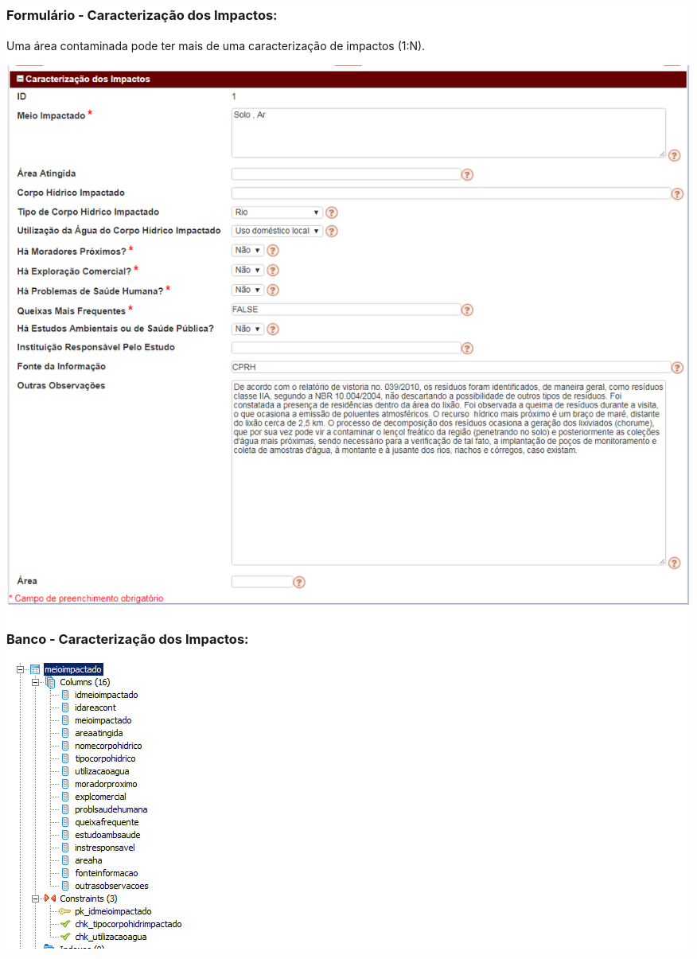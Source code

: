 
### Formulário - Caracterização dos Impactos:

Uma área contaminada pode ter mais de uma caracterização de impactos (1:N).

![image](img/01_caract_form.png)


### Banco - Caracterização dos Impactos:

![image](img/01_banco_meio.png)
